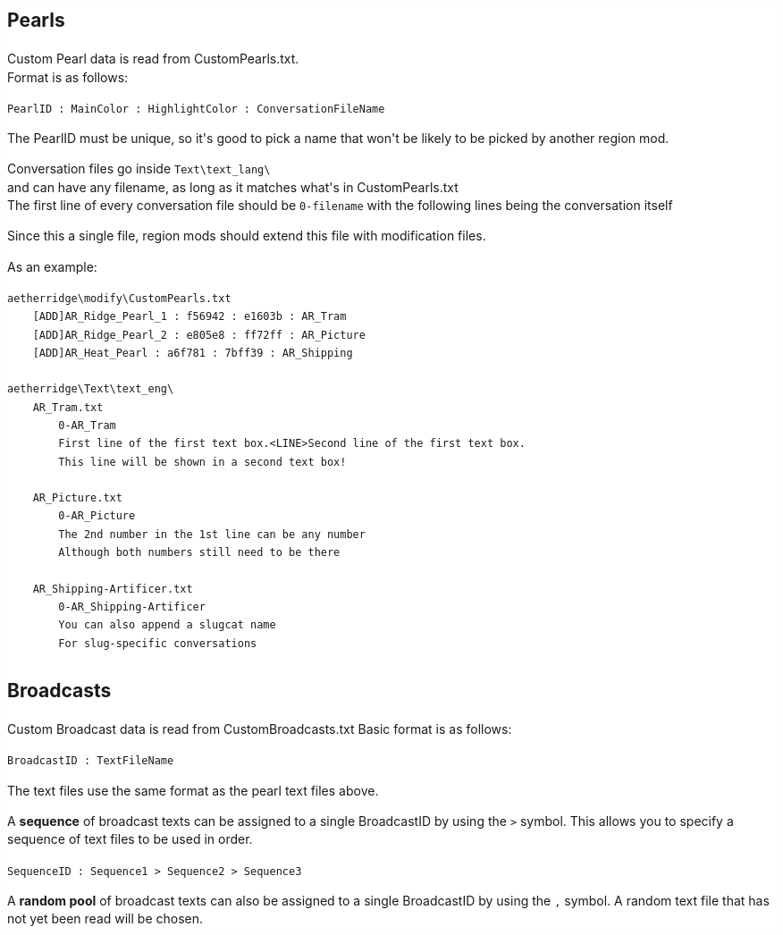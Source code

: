 ## <a name="PEARLS"></a>Pearls
Custom Pearl data is read from  CustomPearls.txt.  
Format is as follows:  


    PearlID : MainColor : HighlightColor : ConversationFileName  
    
The PearlID must be unique, so it's good to pick a name that won't be likely to be picked by another region mod.  

Conversation files go inside `Text\text_lang\`  
and can have any filename, as long as it matches what's in CustomPearls.txt  
The first line of every conversation file should be `0-filename` with the following lines being the conversation itself


Since this a single file, region mods should extend this file with modification files.  

As an example: 

    aetherridge\modify\CustomPearls.txt
        [ADD]AR_Ridge_Pearl_1 : f56942 : e1603b : AR_Tram
        [ADD]AR_Ridge_Pearl_2 : e805e8 : ff72ff : AR_Picture
        [ADD]AR_Heat_Pearl : a6f781 : 7bff39 : AR_Shipping
        
    aetherridge\Text\text_eng\
        AR_Tram.txt
            0-AR_Tram
            First line of the first text box.<LINE>Second line of the first text box.
            This line will be shown in a second text box!
            
        AR_Picture.txt
            0-AR_Picture
            The 2nd number in the 1st line can be any number
            Although both numbers still need to be there
            
        AR_Shipping-Artificer.txt
            0-AR_Shipping-Artificer
            You can also append a slugcat name
            For slug-specific conversations

## <a name="BROADCASTS"></a>Broadcasts
Custom Broadcast data is read from CustomBroadcasts.txt
Basic format is as follows:
    
    BroadcastID : TextFileName

The text files use the same format as the pearl text files above.

A **sequence** of broadcast texts can be assigned to a single BroadcastID by using the `>` symbol. This allows you to specify a sequence of text files to be used in order.

    SequenceID : Sequence1 > Sequence2 > Sequence3
    

A **random pool** of broadcast texts can also be assigned to a single BroadcastID by using the `,` symbol. A random text file that has not yet been read will be chosen.
